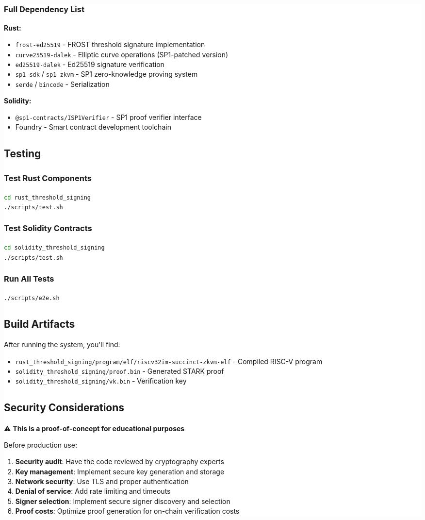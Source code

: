 ### Full Dependency List

**Rust:**
- `frost-ed25519` - FROST threshold signature implementation
- `curve25519-dalek` - Elliptic curve operations (SP1-patched version)
- `ed25519-dalek` - Ed25519 signature verification
- `sp1-sdk` / `sp1-zkvm` - SP1 zero-knowledge proving system
- `serde` / `bincode` - Serialization

**Solidity:**
- `@sp1-contracts/ISP1Verifier` - SP1 proof verifier interface
- Foundry - Smart contract development toolchain

## Testing

### Test Rust Components
```bash
cd rust_threshold_signing
./scripts/test.sh
```

### Test Solidity Contracts
```bash
cd solidity_threshold_signing
./scripts/test.sh
```

### Run All Tests
```bash
./scripts/e2e.sh
```

## Build Artifacts

After running the system, you'll find:

- `rust_threshold_signing/program/elf/riscv32im-succinct-zkvm-elf` - Compiled RISC-V program
- `solidity_threshold_signing/proof.bin` - Generated STARK proof
- `solidity_threshold_signing/vk.bin` - Verification key

## Security Considerations

⚠️ **This is a proof-of-concept for educational purposes**

Before production use:

1. **Security audit**: Have the code reviewed by cryptography experts
2. **Key management**: Implement secure key generation and storage
3. **Network security**: Use TLS and proper authentication
4. **Denial of service**: Add rate limiting and timeouts
5. **Signer selection**: Implement secure signer discovery and selection
6. **Proof costs**: Optimize proof generation for on-chain verification costs
